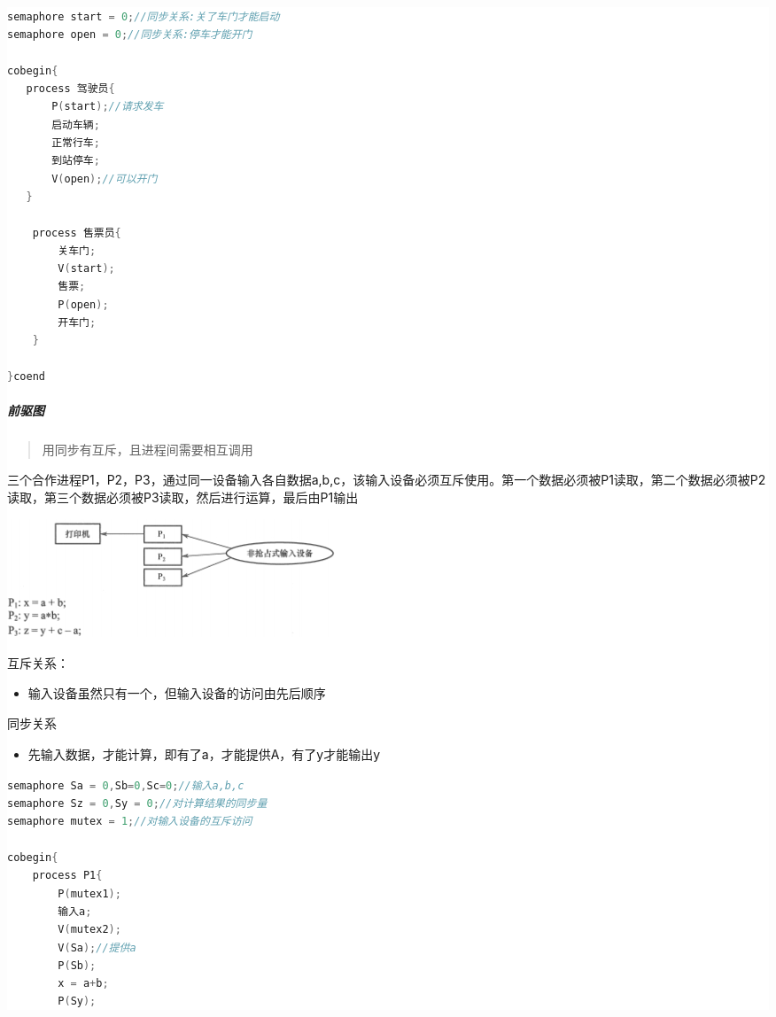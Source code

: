 ```c++
semaphore start = 0;//同步关系:关了车门才能启动
semaphore open = 0;//同步关系:停车才能开门

cobegin{
   process 驾驶员{
       P(start);//请求发车
       启动车辆;
       正常行车;
       到站停车;
       V(open);//可以开门
   } 
    
    process 售票员{
        关车门;
        V(start);
        售票;
        P(open);
        开车门;
    }
    
}coend
```

##### 前驱图

>   用同步有互斥，且进程间需要相互调用

三个合作进程P1，P2，P3，通过同一设备输入各自数据a,b,c，该输入设备必须互斥使用。第一个数据必须被P1读取，第二个数据必须被P2读取，第三个数据必须被P3读取，然后进行运算，最后由P1输出

<img src="2-进程管理/image-20220307192802803.png" alt="image-20220307192802803" style="zoom:50%;" />

互斥关系：

-   输入设备虽然只有一个，但输入设备的访问由先后顺序

同步关系

-   先输入数据，才能计算，即有了a，才能提供A，有了y才能输出y

```c++
semaphore Sa = 0,Sb=0,Sc=0;//输入a,b,c
semaphore Sz = 0,Sy = 0;//对计算结果的同步量
semaphore mutex = 1;//对输入设备的互斥访问

cobegin{
    process P1{
        P(mutex1);
        输入a;
        V(mutex2);
        V(Sa);//提供a
        P(Sb);
        x = a+b;
        P(Sy);
```